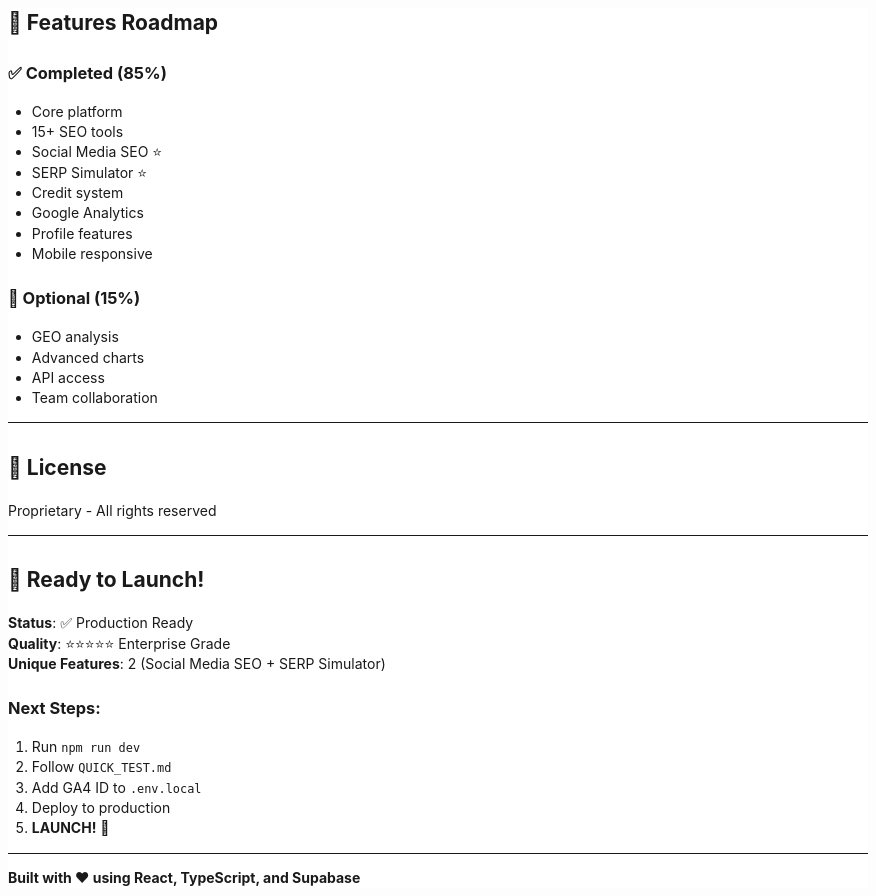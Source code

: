 
## 🎉 Features Roadmap

### ✅ Completed (85%)
- Core platform
- 15+ SEO tools
- Social Media SEO ⭐
- SERP Simulator ⭐
- Credit system
- Google Analytics
- Profile features
- Mobile responsive

### 🔨 Optional (15%)
- GEO analysis
- Advanced charts
- API access
- Team collaboration

---

## 📄 License

Proprietary - All rights reserved

---

## 🚀 Ready to Launch!

**Status**: ✅ Production Ready  
**Quality**: ⭐⭐⭐⭐⭐ Enterprise Grade  
**Unique Features**: 2 (Social Media SEO + SERP Simulator)  

### **Next Steps:**
1. Run `npm run dev`
2. Follow `QUICK_TEST.md`
3. Add GA4 ID to `.env.local`
4. Deploy to production
5. **LAUNCH!** 🚀

---

**Built with ❤️ using React, TypeScript, and Supabase**
